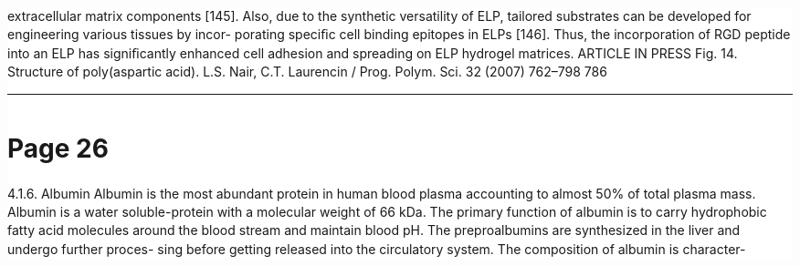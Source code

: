 extracellular
matrix components [145]. Also, due to the synthetic
versatility
of
ELP,
tailored
substrates
can
be
developed for engineering various tissues by incor-
porating speciﬁc cell binding epitopes in ELPs [146].
Thus, the incorporation of RGD peptide into an
ELP has signiﬁcantly enhanced cell adhesion and
spreading on ELP hydrogel matrices.
ARTICLE IN PRESS
Fig. 14. Structure of poly(aspartic acid).
L.S. Nair, C.T. Laurencin / Prog. Polym. Sci. 32 (2007) 762–798
786


---

# Page 26
4.1.6. Albumin
Albumin is the most abundant protein in human
blood plasma accounting to almost 50% of total
plasma mass. Albumin is a water soluble-protein
with a molecular weight of 66 kDa. The primary
function of albumin is to carry hydrophobic fatty
acid
molecules
around
the
blood
stream
and
maintain
blood
pH.
The
preproalbumins
are
synthesized in the liver and undergo further proces-
sing before getting released into the circulatory
system. The composition of albumin is character-
